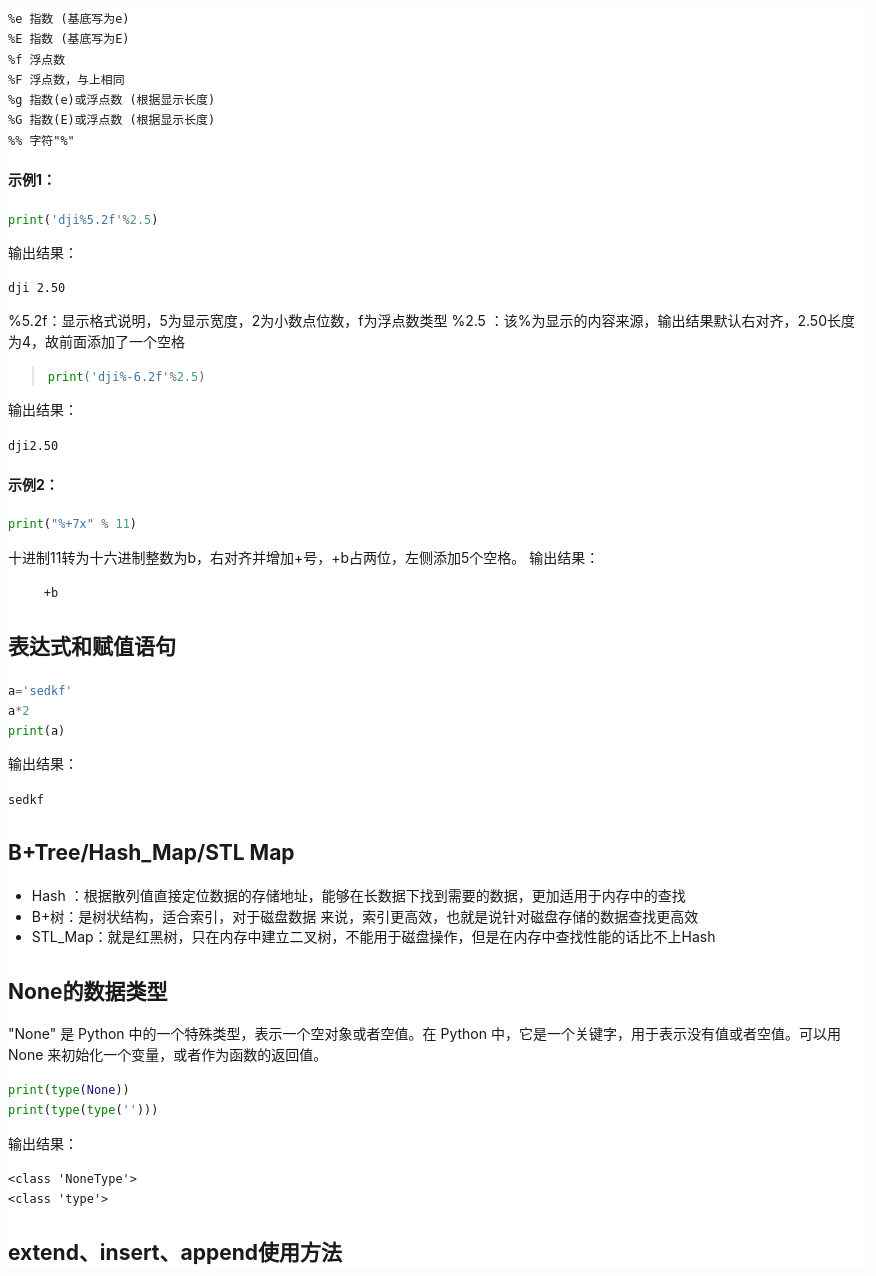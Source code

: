 ```
%e 指数 (基底写为e)
%E 指数 (基底写为E)
%f 浮点数
%F 浮点数，与上相同
%g 指数(e)或浮点数 (根据显示长度)
%G 指数(E)或浮点数 (根据显示长度)
%% 字符"%"
```
#### 示例1：
```python
print('dji%5.2f'%2.5)
```
输出结果：
```
dji 2.50
```
%5.2f：显示格式说明，5为显示宽度，2为小数点位数，f为浮点数类型
%2.5 ：该%为显示的内容来源，输出结果默认右对齐，2.50长度为4，故前面添加了一个空格

> ```python
> print('dji%-6.2f'%2.5)
> ```

输出结果：
```
dji2.50 
```
#### 示例2：
```python
print("%+7x" % 11)
```
十进制11转为十六进制整数为b，右对齐并增加+号，+b占两位，左侧添加5个空格。
输出结果：
```
     +b
```
## 表达式和赋值语句
```python
a='sedkf'
a*2
print(a)
```
输出结果：
```
sedkf
```
## B+Tree/Hash_Map/STL Map
- Hash ：根据散列值直接定位数据的存储地址，能够在长数据下找到需要的数据，更加适用于内存中的查找
- B+树：是树状结构，适合索引，对于磁盘数据 来说，索引更高效，也就是说针对磁盘存储的数据查找更高效
- STL_Map：就是红黑树，只在内存中建立二叉树，不能用于磁盘操作，但是在内存中查找性能的话比不上Hash
## None的数据类型
"None" 是 Python 中的一个特殊类型，表示一个空对象或者空值。在 Python 中，它是一个关键字，用于表示没有值或者空值。可以用 None 来初始化一个变量，或者作为函数的返回值。
```python
print(type(None))
print(type(type('')))
```
输出结果：
```
<class 'NoneType'>
<class 'type'>
```
## extend、insert、append使用方法
